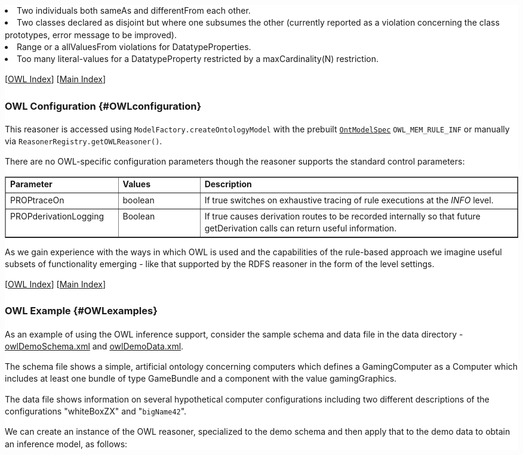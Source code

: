   <li>Two individuals both sameAs and differentFrom each other.</li>
  <li>Two classes declared as disjoint but where one subsumes the other (currently
    reported as a violation concerning the class prototypes, error message to
    be improved).</li>
  <li>Range or a allValuesFrom violations for DatatypeProperties.</li>
  <li>Too many literal-values for a DatatypeProperty restricted by a maxCardinality(N)
    restriction.</li>
</ul>
<p>[<a href="#owl">OWL Index</a>] [<a href="#index">Main Index</a>]</p>

### OWL Configuration {#OWLconfiguration}
<p>This reasoner is accessed using <code>ModelFactory.createOntologyModel</code>
  with the prebuilt <a href="/documentation/javadoc/jena/org/apache/jena/ontology/OntModelSpec.html"><code>OntModelSpec</code></a>
  <code>OWL_MEM_RULE_INF</code> or manually via <code>ReasonerRegistry.getOWLReasoner()</code>.</p>
<p>There are no OWL-specific configuration parameters though the reasoner supports
  the standard control parameters:</p>
<table width="90%" border="1" cellspacing="0" cellpadding="0">
  <tr>
    <td width="22%"><b>Parameter</b></td>
    <td width="16%"><b>Values</b></td>
    <td width="62%"><b>Description</b></td>
  </tr>
  <tr>
    <td width="22%">
      <div align="left">PROPtraceOn</div>
    </td>
    <td width="16%">boolean</td>
    <td width="62%">
      <div align="left">If true switches on exhaustive tracing of rule executions
        at the <i>INFO</i> level.</div>
    </td>
  </tr>
  <tr>
    <td width="22%">
      <div align="left">PROPderivationLogging</div>
    </td>
    <td width="16%">Boolean</td>
    <td width="62%">
      <div align="left">If true causes derivation routes to be recorded internally
        so that future getDerivation calls can return useful information.</div>
    </td>
  </tr>
</table>
<p>As we gain experience with the ways in which OWL is used and the capabilities
  of the rule-based approach we imagine useful subsets of functionality emerging
  - like that supported by the RDFS reasoner in the form of the level settings.</p>
<p>[<a href="#owl">OWL Index</a>] [<a href="#index">Main Index</a>]</p>

### OWL Example {#OWLexamples}
<p>As an example of using the OWL inference support, consider the sample schema
  and data file in the data directory - <a href="data/owlDemoSchema.xml">owlDemoSchema.xml</a>
  and <a href="data/owlDemoData.xml">owlDemoData.xml</a>. </p>
<p>The schema file shows a simple, artificial ontology concerning computers which
  defines a GamingComputer as a Computer which includes at least one bundle of
  type GameBundle and a component with the value gamingGraphics. </p>
<p>The data file shows information on several hypothetical computer configurations
  including two different descriptions of the configurations &quot;whiteBoxZX&quot;
  and &quot;<code>bigName42</code>&quot;.</p>
<p>We can create an instance of the OWL reasoner, specialized to the demo schema
  and then apply that to the demo data to obtain an inference model, as follows:</p>
